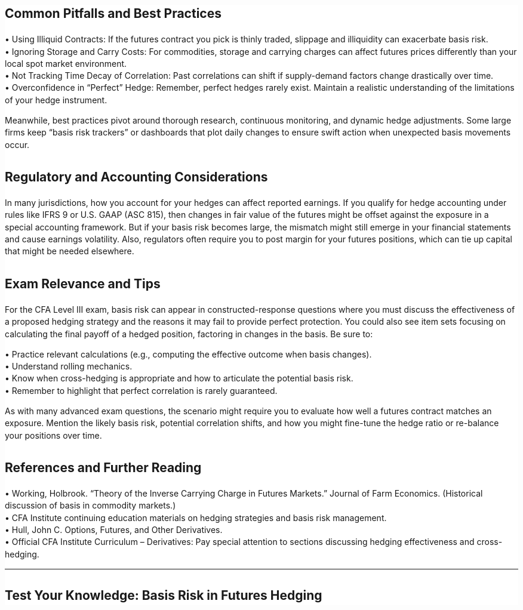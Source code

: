 ## Common Pitfalls and Best Practices

• Using Illiquid Contracts: If the futures contract you pick is thinly traded, slippage and illiquidity can exacerbate basis risk.  
• Ignoring Storage and Carry Costs: For commodities, storage and carrying charges can affect futures prices differently than your local spot market environment.  
• Not Tracking Time Decay of Correlation: Past correlations can shift if supply-demand factors change drastically over time.  
• Overconfidence in “Perfect” Hedge: Remember, perfect hedges rarely exist. Maintain a realistic understanding of the limitations of your hedge instrument.  

Meanwhile, best practices pivot around thorough research, continuous monitoring, and dynamic hedge adjustments. Some large firms keep “basis risk trackers” or dashboards that plot daily changes to ensure swift action when unexpected basis movements occur.

## Regulatory and Accounting Considerations

In many jurisdictions, how you account for your hedges can affect reported earnings. If you qualify for hedge accounting under rules like IFRS 9 or U.S. GAAP (ASC 815), then changes in fair value of the futures might be offset against the exposure in a special accounting framework. But if your basis risk becomes large, the mismatch might still emerge in your financial statements and cause earnings volatility. Also, regulators often require you to post margin for your futures positions, which can tie up capital that might be needed elsewhere.

## Exam Relevance and Tips

For the CFA Level III exam, basis risk can appear in constructed-response questions where you must discuss the effectiveness of a proposed hedging strategy and the reasons it may fail to provide perfect protection. You could also see item sets focusing on calculating the final payoff of a hedged position, factoring in changes in the basis. Be sure to:

• Practice relevant calculations (e.g., computing the effective outcome when basis changes).  
• Understand rolling mechanics.  
• Know when cross-hedging is appropriate and how to articulate the potential basis risk.  
• Remember to highlight that perfect correlation is rarely guaranteed.  

As with many advanced exam questions, the scenario might require you to evaluate how well a futures contract matches an exposure. Mention the likely basis risk, potential correlation shifts, and how you might fine-tune the hedge ratio or re-balance your positions over time.

## References and Further Reading

• Working, Holbrook. “Theory of the Inverse Carrying Charge in Futures Markets.” Journal of Farm Economics. (Historical discussion of basis in commodity markets.)  
• CFA Institute continuing education materials on hedging strategies and basis risk management.  
• Hull, John C. Options, Futures, and Other Derivatives.  
• Official CFA Institute Curriculum – Derivatives: Pay special attention to sections discussing hedging effectiveness and cross-hedging.  

--------------------------------------------------------------------------------

## Test Your Knowledge: Basis Risk in Futures Hedging
